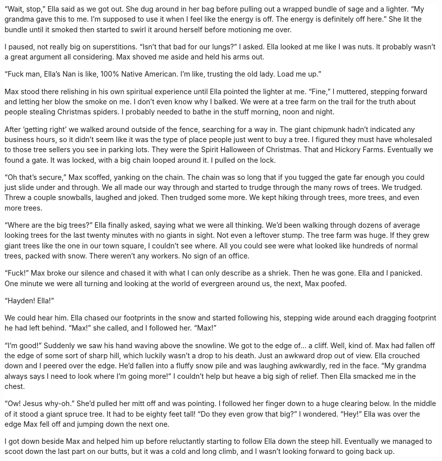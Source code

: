 “Wait, stop,” Ella said as we got out. She dug around in her bag before pulling out a wrapped bundle of sage and a lighter. “My grandma gave this to me. I’m supposed to use it when I feel like the energy is off. The energy is definitely off here.” She lit the bundle until it smoked then started to swirl it around herself before motioning me over. 

I paused, not really big on superstitions. “Isn’t that bad for our lungs?” I asked. Ella looked at me like I was nuts. It probably wasn’t a great argument all considering. Max shoved me aside and held his arms out. 

“Fuck man, Ella’s Nan is like, 100% Native American. I’m like, trusting the old lady. Load me up.” 

Max stood there relishing in his own spiritual experience until Ella pointed the lighter at me. “Fine,” I muttered, stepping forward and letting her blow the smoke on me. I don’t even know why I balked. We were at a tree farm on the trail for the truth about people stealing Christmas spiders. I probably needed to bathe in the stuff morning, noon and night.

After ‘getting right’ we walked around outside of the fence, searching for a way in. The giant chipmunk hadn’t indicated any business hours, so it didn’t seem like it was the type of place people just went to buy a tree. I figured they must have wholesaled to those tree sellers you see in parking lots. They were the Spirit Halloween of Christmas. That and Hickory Farms. Eventually we found a gate. It was locked, with a big chain looped around it. I pulled on the lock. 

“Oh that’s secure,” Max scoffed, yanking on the chain. The chain was so long that if you tugged the gate far enough you could just slide under and through. We all made our way through and started to trudge through the many rows of trees. We trudged. Threw a couple snowballs, laughed and joked. Then trudged some more. We kept hiking through trees, more trees, and even more trees.

“Where are the big trees?” Ella finally asked, saying what we were all thinking. We’d been walking through dozens of average looking trees for the last twenty minutes with no giants in sight. Not even a leftover stump. The tree farm was huge. If they grew giant trees like the one in our town square, I couldn’t see where. All you could see were what looked like hundreds of normal trees, packed with snow. There weren’t any workers. No sign of an office. 

“Fuck!” Max broke our silence and chased it with what I can only describe as a shriek. Then he was gone. Ella and I panicked. One minute we were all turning and looking at the world of evergreen around us, the next, Max poofed. 

“Hayden! Ella!” 

We could hear him. Ella chased our footprints in the snow and started following his, stepping wide around each dragging footprint he had left behind. “Max!” she called, and I followed her. “Max!” 

“I’m good!” Suddenly we saw his hand waving above the snowline. We got to the edge of… a cliff. Well, kind of. Max had fallen off the edge of some sort of sharp hill, which luckily wasn’t a drop to his death. Just an awkward drop out of view. Ella crouched down and I peered over the edge. He’d fallen into a fluffy snow pile and was laughing awkwardly, red in the face. “My grandma always says I need to look where I’m going more!” I couldn’t help but heave a big sigh of relief. Then Ella smacked me in the chest. 

“Ow! Jesus why-oh.” She’d pulled her mitt off and was pointing. I followed her finger down to a huge clearing below. In the middle of it stood a giant spruce tree. It had to be eighty feet tall! “Do they even grow that big?” I wondered. “Hey!” Ella was over the edge Max fell off and jumping down the next one. 

I got down beside Max and helped him up before reluctantly starting to follow Ella down the steep hill. Eventually we managed to scoot down the last part on our butts, but it was a cold and long climb, and I wasn’t looking forward to going back up. 
